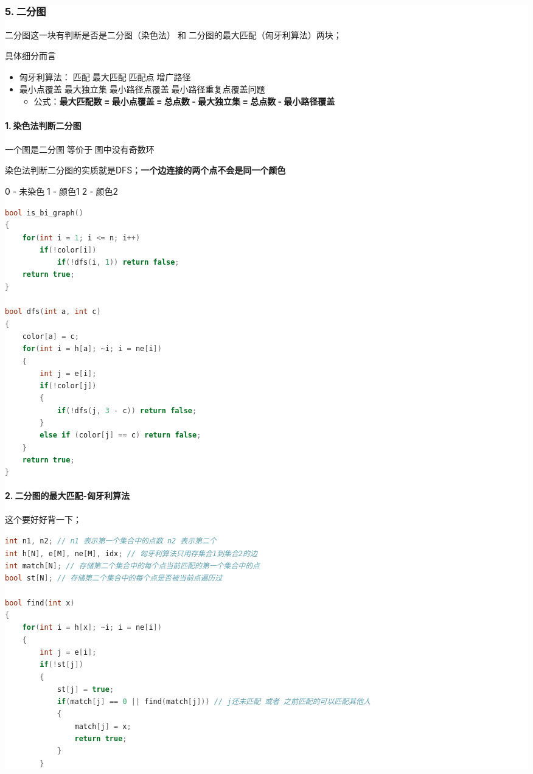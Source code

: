 ### 5. 二分图

二分图这一块有判断是否是二分图（染色法） 和 二分图的最大匹配（匈牙利算法）两块；

具体细分而言

- 匈牙利算法： 匹配 最大匹配 匹配点 增广路径
- 最小点覆盖 最大独立集 最小路径点覆盖 最小路径重复点覆盖问题
   - 公式：**最大匹配数 = 最小点覆盖 = 总点数 - 最大独立集 = 总点数 - 最小路径覆盖**

  
#### 1. 染色法判断二分图
一个图是二分图 等价于 图中没有奇数环

染色法判断二分图的实质就是DFS；**一个边连接的两个点不会是同一个颜色**

0 - 未染色 1 - 颜色1 2 - 颜色2

```cpp
bool is_bi_graph()
{
    for(int i = 1; i <= n; i++)
        if(!color[i])
            if(!dfs(i, 1)) return false;
    return true;
}

bool dfs(int a, int c)
{
    color[a] = c;
    for(int i = h[a]; ~i; i = ne[i])
    {
        int j = e[i];
        if(!color[j])
        {
            if(!dfs(j, 3 - c)) return false;
        }
        else if (color[j] == c) return false;
    }
    return true;
}

```

#### 2. 二分图的最大匹配-匈牙利算法

这个要好好背一下；

```cpp
int n1, n2; // n1 表示第一个集合中的点数 n2 表示第二个
int h[N], e[M], ne[M], idx; // 匈牙利算法只用存集合1到集合2的边
int match[N]; // 存储第二个集合中的每个点当前匹配的第一个集合中的点
bool st[N]; // 存储第二个集合中的每个点是否被当前点遍历过

bool find(int x)
{
    for(int i = h[x]; ~i; i = ne[i])
    {
        int j = e[i];
        if(!st[j])
        {
            st[j] = true;
            if(match[j] == 0 || find(match[j])) // j还未匹配 或者 之前匹配的可以匹配其他人
            {
                match[j] = x;
                return true;
            }
        }
```